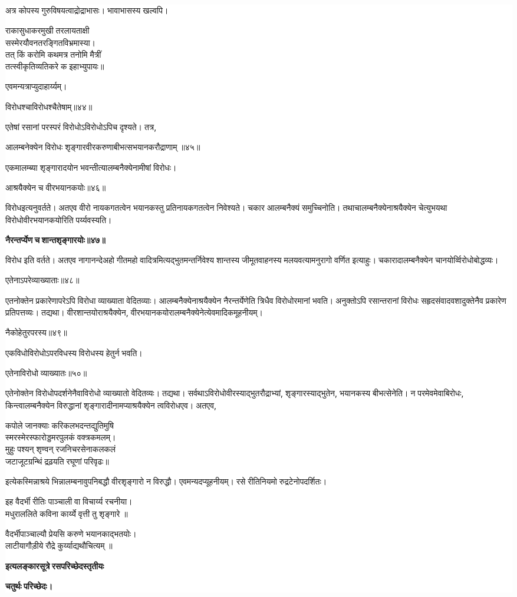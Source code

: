   अत्र कोपस्य गुरुविषयत्वाद्रोद्राभासः। भावाभासस्य खल्वपि।

राकासुधाकरमुखी तरलायताक्षी  
सस्मेरयौवनतरङ्गितविभ्रमास्या।  
तत् किं करोमि कथमत्र तनोमि मैत्रीं  
तत्स्वीकृतिव्यतिकरे क इहाभ्युपायः॥

 एवमन्यत्राप्युदाहार्य्यम्।

विरोधश्चाविरोधश्चैतेषाम्॥४४॥

  एतेषां रसानां परस्परं विरोधोऽविरोधोऽपिच दृश्यते। तत्र,

आलम्बनेक्येन विरोधः शृङ्गारवीरकरुणाबीभत्सभयानकरौद्राणाम् ॥४५॥

  एकमालम्ब्या शृङ्गारादयोन भवन्तीत्यालम्बनैक्येनामीषां विरोधः।

आश्रयैक्येन च वीरभयानकयोः॥४६॥

  विरोधइत्यनुवर्तते। अतएव वीरो नायकगतत्वेन भयानकस्तु प्रतिनायकगतत्वेन निवेश्यते। चकार आलम्बनैक्यं समुच्चिनोति। तथाचालम्बनैक्येनाश्रयैक्येन चेत्युभयथा विरोधोवीरभयानकयोरिति पर्य्यवस्यति।

**नैरन्तर्प्येण च शान्तशृङ्गारयोः॥४७॥**

  विरोध इति वर्तते। अतएव नागानन्देअहो गीतमहो वादित्रमित्यद्भुतमन्तर्निवेश्य शान्तस्य जीमूतवाहनस्य मलयवत्यामनुरागो वर्णित इत्याहुः। चकारादालम्बनैक्येन चानयोर्व्विरोधोबोद्धव्यः।

एतेनाऽपरेव्याख्याताः॥४८॥

  एतनोक्तेन प्रकारेणापरेऽपि विरोधा व्याख्याता वेदितव्याः। आलम्बनैक्येनाश्रयैक्येन नैरन्तर्येणेति त्रिधैव विरोधोरमानां भवति। अनुक्तोऽपि रसान्तरानां विरोधः सहृदसंवादवशादुक्तेनैव प्रकारेण प्रतिपत्तव्यः। तद्यथा। वीरशान्तयोराश्रयैक्येन, वीरभयानकयोरालम्बनैक्येनेत्येवमादिकमूहनीयम्।

नैकोहेतुरपरस्य॥४९॥

  एकविधोविरोधोऽपरविधस्य विरोधस्य हेतुर्न भवति।

एतेनाविरोधो व्याख्यातः॥५०॥

  एतेनोक्तेन विरोधोपदर्शनेनैवाविरोधो व्याख्यातो वेदितव्यः। तद्यथा। सर्वथाऽविरोधोवीरस्याद्भुतरौद्राभ्यां, शृङ्गारस्याद्भुतेन, भयानकस्य बीभत्सेनेति। न परमेवमेवाबिरोधः, किन्त्वालम्बनैक्येन विरुद्धानां शृङ्गारादीनामप्याश्रयैक्येन त्वविरोधएव। अतएव,

कपोले जानक्याः करिकलभदन्तद्युतिमुषि  
स्मरस्मेरस्फारोड्डमरपुलकं वक्त्रकमलम्।  
मुहुः पश्यन् शृण्वन् रजनिचरसेनाकलकलं  
जटाजूटग्रन्थिं द्रढ़यति रघूणां परिवृढः॥

  इत्येकस्मिन्नाश्रये भिन्नालम्बनावुपनिबद्धौ वीरशृङ्गारो न विरुद्धौ। एवमन्यदप्यूहनीयम्। रसे रीतिनियमो रुद्रटेनोपदर्शितः।

इह वैदर्भी रीतिः पाञ्चाली वा विचार्य्य रचनीया।  
मधुराललिते कविना कार्य्ये वृत्ती तु शृङ्गारे ॥

वैदर्भीपाञ्चाल्यौ प्रेयसि करुणे भयानकाद्भतयोः।  
लाटीयागौड़ीये रौद्रे कुर्य्याद्यथौचित्यम् ॥

**इत्यलङ्कारसूत्रे रसपरिच्छेदस्तृतीयः**

**चतुर्थः परिच्छेदः।**
